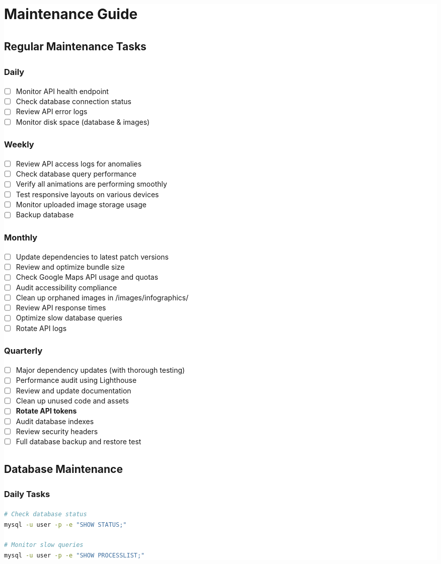 # Maintenance Guide

## Regular Maintenance Tasks

### Daily
- [ ] Monitor API health endpoint
- [ ] Check database connection status
- [ ] Review API error logs
- [ ] Monitor disk space (database & images)

### Weekly
- [ ] Review API access logs for anomalies
- [ ] Check database query performance
- [ ] Verify all animations are performing smoothly
- [ ] Test responsive layouts on various devices
- [ ] Monitor uploaded image storage usage
- [ ] Backup database

### Monthly
- [ ] Update dependencies to latest patch versions
- [ ] Review and optimize bundle size
- [ ] Check Google Maps API usage and quotas
- [ ] Audit accessibility compliance
- [ ] Clean up orphaned images in /images/infographics/
- [ ] Review API response times
- [ ] Optimize slow database queries
- [ ] Rotate API logs

### Quarterly
- [ ] Major dependency updates (with thorough testing)
- [ ] Performance audit using Lighthouse
- [ ] Review and update documentation
- [ ] Clean up unused code and assets
- [ ] **Rotate API tokens**
- [ ] Audit database indexes
- [ ] Review security headers
- [ ] Full database backup and restore test

## Database Maintenance

### Daily Tasks
```bash
# Check database status
mysql -u user -p -e "SHOW STATUS;"

# Monitor slow queries
mysql -u user -p -e "SHOW PROCESSLIST;"
```
